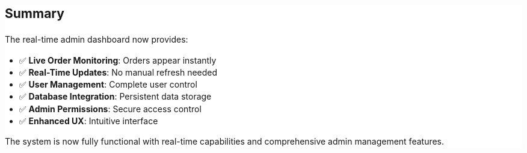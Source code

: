 ## Summary

The real-time admin dashboard now provides:
- ✅ **Live Order Monitoring**: Orders appear instantly
- ✅ **Real-Time Updates**: No manual refresh needed
- ✅ **User Management**: Complete user control
- ✅ **Database Integration**: Persistent data storage
- ✅ **Admin Permissions**: Secure access control
- ✅ **Enhanced UX**: Intuitive interface

The system is now fully functional with real-time capabilities and comprehensive admin management features.
